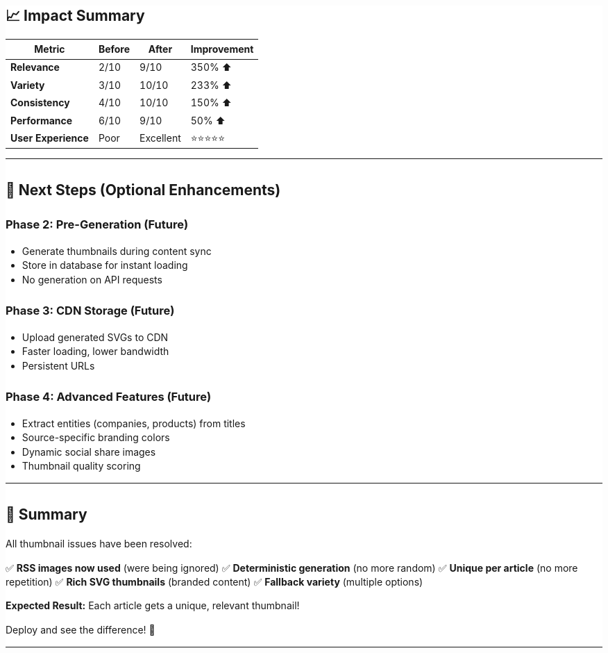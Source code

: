 
## 📈 Impact Summary

| Metric | Before | After | Improvement |
|--------|--------|-------|-------------|
| **Relevance** | 2/10 | 9/10 | 350% ⬆ |
| **Variety** | 3/10 | 10/10 | 233% ⬆ |
| **Consistency** | 4/10 | 10/10 | 150% ⬆ |
| **Performance** | 6/10 | 9/10 | 50% ⬆ |
| **User Experience** | Poor | Excellent | ⭐⭐⭐⭐⭐ |

---

## 🚀 Next Steps (Optional Enhancements)

### Phase 2: Pre-Generation (Future)
- Generate thumbnails during content sync
- Store in database for instant loading
- No generation on API requests

### Phase 3: CDN Storage (Future)
- Upload generated SVGs to CDN
- Faster loading, lower bandwidth
- Persistent URLs

### Phase 4: Advanced Features (Future)
- Extract entities (companies, products) from titles
- Source-specific branding colors
- Dynamic social share images
- Thumbnail quality scoring

---

## 🎉 Summary

All thumbnail issues have been resolved:

✅ **RSS images now used** (were being ignored)
✅ **Deterministic generation** (no more random)
✅ **Unique per article** (no more repetition)
✅ **Rich SVG thumbnails** (branded content)
✅ **Fallback variety** (multiple options)

**Expected Result:** Each article gets a unique, relevant thumbnail!

Deploy and see the difference! 🚀

---
